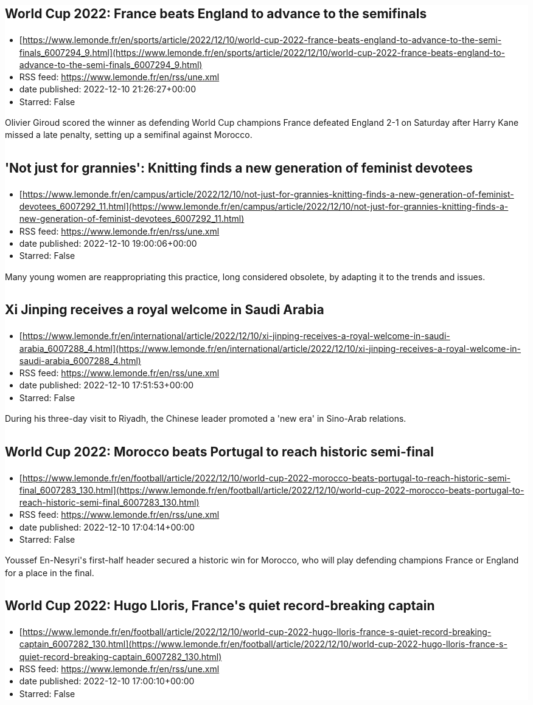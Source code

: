 ## World Cup 2022: France beats England to advance to the semifinals
 - [https://www.lemonde.fr/en/sports/article/2022/12/10/world-cup-2022-france-beats-england-to-advance-to-the-semi-finals_6007294_9.html](https://www.lemonde.fr/en/sports/article/2022/12/10/world-cup-2022-france-beats-england-to-advance-to-the-semi-finals_6007294_9.html)
 - RSS feed: https://www.lemonde.fr/en/rss/une.xml
 - date published: 2022-12-10 21:26:27+00:00
 - Starred: False

Olivier Giroud scored the winner as defending World Cup champions France defeated England 2-1 on Saturday after Harry Kane missed a late penalty, setting up a semifinal against Morocco.

## 'Not just for grannies': Knitting finds a new generation of feminist devotees
 - [https://www.lemonde.fr/en/campus/article/2022/12/10/not-just-for-grannies-knitting-finds-a-new-generation-of-feminist-devotees_6007292_11.html](https://www.lemonde.fr/en/campus/article/2022/12/10/not-just-for-grannies-knitting-finds-a-new-generation-of-feminist-devotees_6007292_11.html)
 - RSS feed: https://www.lemonde.fr/en/rss/une.xml
 - date published: 2022-12-10 19:00:06+00:00
 - Starred: False

Many young women are reappropriating this practice, long considered obsolete, by adapting it to the trends and issues.

## Xi Jinping receives a royal welcome in Saudi Arabia
 - [https://www.lemonde.fr/en/international/article/2022/12/10/xi-jinping-receives-a-royal-welcome-in-saudi-arabia_6007288_4.html](https://www.lemonde.fr/en/international/article/2022/12/10/xi-jinping-receives-a-royal-welcome-in-saudi-arabia_6007288_4.html)
 - RSS feed: https://www.lemonde.fr/en/rss/une.xml
 - date published: 2022-12-10 17:51:53+00:00
 - Starred: False

During his three-day visit to Riyadh, the Chinese leader promoted a 'new era' in Sino-Arab relations.

## World Cup 2022: Morocco beats Portugal to reach historic semi-final
 - [https://www.lemonde.fr/en/football/article/2022/12/10/world-cup-2022-morocco-beats-portugal-to-reach-historic-semi-final_6007283_130.html](https://www.lemonde.fr/en/football/article/2022/12/10/world-cup-2022-morocco-beats-portugal-to-reach-historic-semi-final_6007283_130.html)
 - RSS feed: https://www.lemonde.fr/en/rss/une.xml
 - date published: 2022-12-10 17:04:14+00:00
 - Starred: False

Youssef En-Nesyri's first-half header secured a historic win for Morocco, who will play defending champions France or England for a place in the final.

## World Cup 2022: Hugo Lloris, France's quiet record-breaking captain
 - [https://www.lemonde.fr/en/football/article/2022/12/10/world-cup-2022-hugo-lloris-france-s-quiet-record-breaking-captain_6007282_130.html](https://www.lemonde.fr/en/football/article/2022/12/10/world-cup-2022-hugo-lloris-france-s-quiet-record-breaking-captain_6007282_130.html)
 - RSS feed: https://www.lemonde.fr/en/rss/une.xml
 - date published: 2022-12-10 17:00:10+00:00
 - Starred: False
